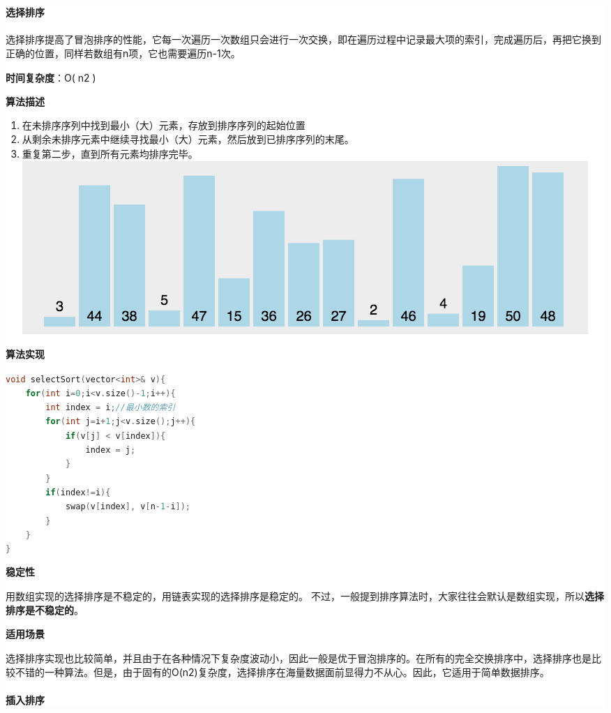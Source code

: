 #### 选择排序

选择排序提高了冒泡排序的性能，它每一次遍历一次数组只会进行一次交换，即在遍历过程中记录最大项的索引，完成遍历后，再把它换到正确的位置，同样若数组有n项，它也需要遍历n-1次。

**时间复杂度**：O( n2 )

**算法描述**

1. 在未排序序列中找到最小（大）元素，存放到排序序列的起始位置
2. 从剩余未排序元素中继续寻找最小（大）元素，然后放到已排序序列的末尾。
3. 重复第二步，直到所有元素均排序完毕。
![动图](./assets/v2-1c7e20f306ddc02eb4e3a50fa7817ff4_b.gif)

**算法实现**

```cpp
void selectSort(vector<int>& v){
	for(int i=0;i<v.size()-1;i++){
		int index = i;//最小数的索引
		for(int j=i+1;j<v.size();j++){
			if(v[j] < v[index]){
				index = j;
			}
		}
        if(index!=i){
            swap(v[index], v[n-1-i]);
        }
	}
}
```

**稳定性**

用数组实现的选择排序是不稳定的，用链表实现的选择排序是稳定的。
不过，一般提到排序算法时，大家往往会默认是数组实现，所以**选择排序是不稳定的**。

**适用场景**

选择排序实现也比较简单，并且由于在各种情况下复杂度波动小，因此一般是优于冒泡排序的。在所有的完全交换排序中，选择排序也是比较不错的一种算法。但是，由于固有的O(n2)复杂度，选择排序在海量数据面前显得力不从心。因此，它适用于简单数据排序。

#### 插入排序
